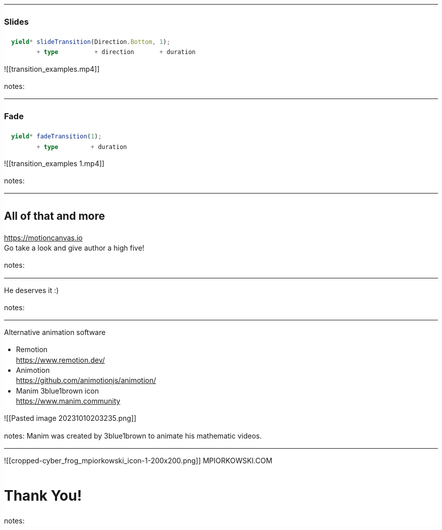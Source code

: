 
---

### Slides

```ts
  yield* slideTransition(Direction.Bottom, 1);
         + type          + direction       + duration
```

![[transition_examples.mp4]]

notes:


---

### Fade

```ts
  yield* fadeTransition(1);
         + type         + duration
```

![[transition_examples 1.mp4]]

notes:


---

## All of that and more
https://motioncanvas.io<br/>
Go take a look and give author a high five!

notes:


---

He deserves it :) 

notes:


---

Alternative animation software 
- Remotion<br>
	https://www.remotion.dev/
- Animotion<br>
	https://github.com/animotionjs/animotion/
- Manim  3blue1brown icon<br>
	https://www.manim.community

![[Pasted image 20231010203235.png]]

notes:
Manim was created by 3blue1brown to animate his mathematic videos. 

---

![[cropped-cyber_frog_mpiorkowski_icon-1-200x200.png]]
MPIORKOWSKI.COM
# Thank You!

notes:
